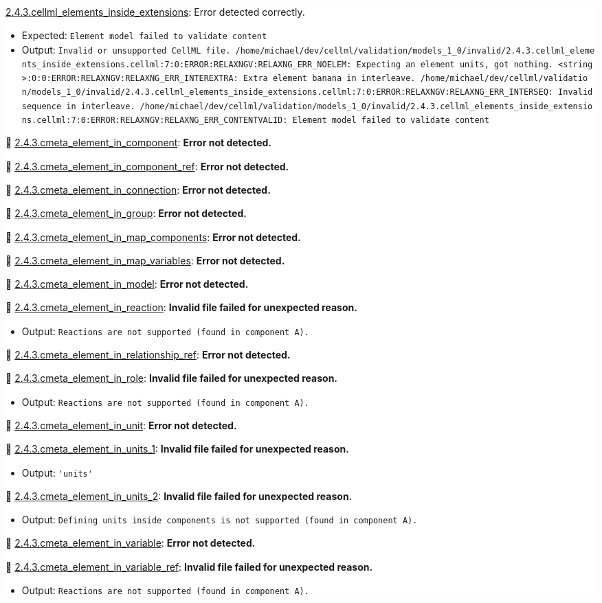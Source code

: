 [2.4.3.cellml_elements_inside_extensions](../models_1_0/invalid/2.4.3.cellml_elements_inside_extensions.cellml): Error detected correctly.
* Expected: ```Element model failed to validate content```
* Output: ```Invalid or unsupported CellML file. /home/michael/dev/cellml/validation/models_1_0/invalid/2.4.3.cellml_elements_inside_extensions.cellml:7:0:ERROR:RELAXNGV:RELAXNG_ERR_NOELEM: Expecting an element units, got nothing. <string>:0:0:ERROR:RELAXNGV:RELAXNG_ERR_INTEREXTRA: Extra element banana in interleave. /home/michael/dev/cellml/validation/models_1_0/invalid/2.4.3.cellml_elements_inside_extensions.cellml:7:0:ERROR:RELAXNGV:RELAXNG_ERR_INTERSEQ: Invalid sequence in interleave. /home/michael/dev/cellml/validation/models_1_0/invalid/2.4.3.cellml_elements_inside_extensions.cellml:7:0:ERROR:RELAXNGV:RELAXNG_ERR_CONTENTVALID: Element model failed to validate content```

🔵 [2.4.3.cmeta_element_in_component](../models_1_0/invalid/2.4.3.cmeta_element_in_component.cellml): **Error not detected.**

🔵 [2.4.3.cmeta_element_in_component_ref](../models_1_0/invalid/2.4.3.cmeta_element_in_component_ref.cellml): **Error not detected.**

🔵 [2.4.3.cmeta_element_in_connection](../models_1_0/invalid/2.4.3.cmeta_element_in_connection.cellml): **Error not detected.**

🔵 [2.4.3.cmeta_element_in_group](../models_1_0/invalid/2.4.3.cmeta_element_in_group.cellml): **Error not detected.**

🔵 [2.4.3.cmeta_element_in_map_components](../models_1_0/invalid/2.4.3.cmeta_element_in_map_components.cellml): **Error not detected.**

🔵 [2.4.3.cmeta_element_in_map_variables](../models_1_0/invalid/2.4.3.cmeta_element_in_map_variables.cellml): **Error not detected.**

🔵 [2.4.3.cmeta_element_in_model](../models_1_0/invalid/2.4.3.cmeta_element_in_model.cellml): **Error not detected.**

🔶 [2.4.3.cmeta_element_in_reaction](../models_1_0/invalid/2.4.3.cmeta_element_in_reaction.cellml): **Invalid file failed for unexpected reason.**
* Output: ```Reactions are not supported (found in component A).```

🔵 [2.4.3.cmeta_element_in_relationship_ref](../models_1_0/invalid/2.4.3.cmeta_element_in_relationship_ref.cellml): **Error not detected.**

🔶 [2.4.3.cmeta_element_in_role](../models_1_0/invalid/2.4.3.cmeta_element_in_role.cellml): **Invalid file failed for unexpected reason.**
* Output: ```Reactions are not supported (found in component A).```

🔵 [2.4.3.cmeta_element_in_unit](../models_1_0/invalid/2.4.3.cmeta_element_in_unit.cellml): **Error not detected.**

🔶 [2.4.3.cmeta_element_in_units_1](../models_1_0/invalid/2.4.3.cmeta_element_in_units_1.cellml): **Invalid file failed for unexpected reason.**
* Output: ```'units'```

🔶 [2.4.3.cmeta_element_in_units_2](../models_1_0/invalid/2.4.3.cmeta_element_in_units_2.cellml): **Invalid file failed for unexpected reason.**
* Output: ```Defining units inside components is not supported (found in component A).```

🔵 [2.4.3.cmeta_element_in_variable](../models_1_0/invalid/2.4.3.cmeta_element_in_variable.cellml): **Error not detected.**

🔶 [2.4.3.cmeta_element_in_variable_ref](../models_1_0/invalid/2.4.3.cmeta_element_in_variable_ref.cellml): **Invalid file failed for unexpected reason.**
* Output: ```Reactions are not supported (found in component A).```
